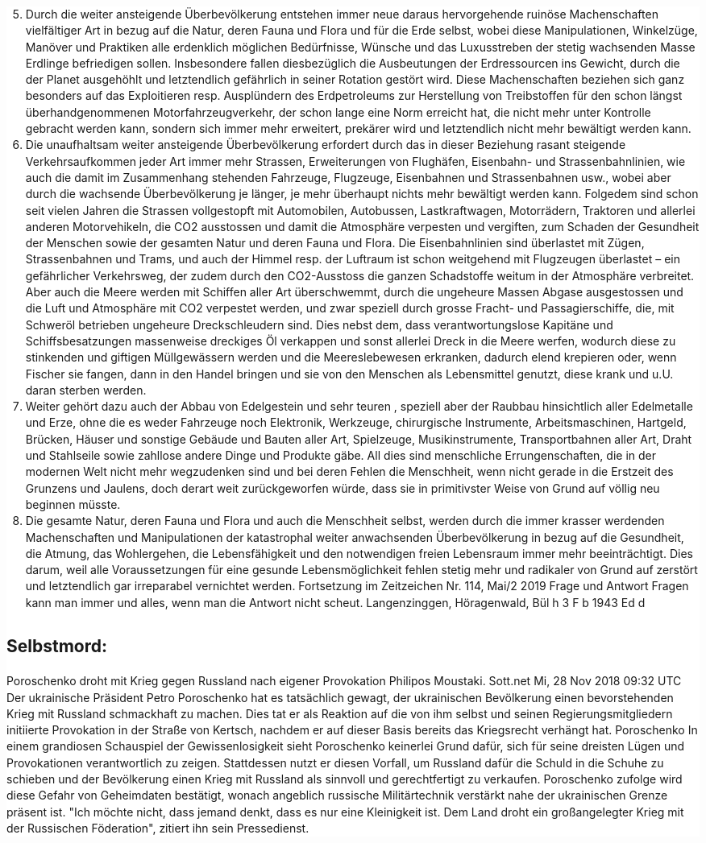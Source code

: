 5) Durch die weiter ansteigende Überbevölkerung entstehen immer neue daraus hervorgehende ruinöse Machenschaften vielfältiger Art in bezug auf die Natur, deren Fauna und Flora und für die Erde selbst, wobei diese Manipulationen, Winkelzüge, Manöver und Praktiken alle erdenklich möglichen Bedürfnisse, Wünsche und das Luxusstreben der stetig wachsenden Masse Erdlinge befriedigen sollen. Insbesondere fallen diesbezüglich die Ausbeutungen der Erdressourcen ins Gewicht, durch die der Planet ausgehöhlt und letztendlich gefährlich in seiner Rotation gestört wird. Diese Machenschaften beziehen sich ganz besonders auf das Exploitieren resp. Ausplündern des Erdpetroleums zur Herstellung von Treibstoffen für den schon längst überhandgenommenen Motorfahrzeugverkehr, der schon lange eine Norm erreicht hat, die nicht mehr unter Kontrolle gebracht werden kann, sondern sich immer mehr erweitert, prekärer wird und letztendlich nicht mehr bewältigt werden kann.
6) Die unaufhaltsam weiter ansteigende Überbevölkerung erfordert durch das in dieser Beziehung rasant steigende Verkehrsaufkommen jeder Art immer mehr Strassen, Erweiterungen von Flughäfen, Eisenbahn- und Strassenbahnlinien, wie auch die damit im Zusammenhang stehenden Fahrzeuge, Flugzeuge, Eisenbahnen und Strassenbahnen usw., wobei aber durch die wachsende Überbevölkerung je länger, je mehr überhaupt nichts mehr bewältigt werden kann. Folgedem sind schon seit vielen Jahren die Strassen vollgestopft mit Automobilen, Autobussen, Lastkraftwagen, Motorrädern, Traktoren und allerlei anderen Motorvehikeln, die CO2 ausstossen und damit die Atmosphäre verpesten und vergiften, zum Schaden der Gesundheit der Menschen sowie der gesamten Natur und deren Fauna und Flora. Die Eisenbahnlinien sind überlastet mit Zügen, Strassenbahnen und Trams, und auch der Himmel resp. der Luftraum ist schon weitgehend mit Flugzeugen überlastet – ein gefährlicher Verkehrsweg, der zudem durch den CO2-Ausstoss die ganzen Schadstoffe weitum in der Atmosphäre verbreitet. Aber auch die Meere werden mit Schiffen aller Art überschwemmt, durch die ungeheure Massen Abgase ausgestossen und die Luft und Atmosphäre mit CO2 verpestet werden, und zwar speziell durch grosse Fracht- und Passagierschiffe, die, mit Schweröl betrieben ungeheure Dreckschleudern sind. Dies nebst dem, dass verantwortungslose Kapitäne und Schiffsbesatzungen massenweise dreckiges Öl verkappen und sonst allerlei Dreck in die Meere werfen, wodurch diese zu stinkenden und giftigen Müllgewässern werden und die Meereslebewesen erkranken, dadurch elend krepieren oder, wenn Fischer sie fangen, dann in den Handel bringen und sie von den Menschen als Lebensmittel genutzt, diese krank und u.U. daran sterben werden.
7) Weiter gehört dazu auch der Abbau von Edelgestein und sehr teuren <seltenen Erden>, speziell aber der Raubbau hinsichtlich aller Edelmetalle und Erze, ohne die es weder Fahrzeuge noch Elektronik, Werkzeuge, chirurgische Instrumente, Arbeitsmaschinen, Hartgeld, Brücken, Häuser und sonstige Gebäude und Bauten aller Art, Spielzeuge, Musikinstrumente, Transportbahnen aller Art, Draht und Stahlseile sowie zahllose andere Dinge und Produkte gäbe. All dies sind menschliche Errungenschaften, die in der modernen Welt nicht mehr wegzudenken sind und bei deren Fehlen die Menschheit, wenn nicht gerade in die Erstzeit des Grunzens und Jaulens, doch derart weit zurückgeworfen würde, dass sie in primitivster Weise von Grund auf völlig neu beginnen müsste.
8) Die gesamte Natur, deren Fauna und Flora und auch die Menschheit selbst, werden durch die immer krasser werdenden Machenschaften und Manipulationen der katastrophal weiter anwachsenden Überbevölkerung in bezug auf die Gesundheit, die Atmung, das Wohlergehen, die Lebensfähigkeit und den notwendigen freien Lebensraum immer mehr beeinträchtigt. Dies darum, weil alle Voraussetzungen für eine gesunde Lebensmöglichkeit fehlen stetig mehr und radikaler von Grund auf zerstört und letztendlich gar irreparabel vernichtet werden. Fortsetzung im Zeitzeichen Nr. 114, Mai/2 2019 Frage und Antwort Fragen kann man immer und alles, wenn man die Antwort nicht scheut. Langenzinggen, Höragenwald, Bül h 3 F b 1943 Ed d
## Selbstmord:
Poroschenko droht mit Krieg gegen Russland nach eigener Provokation Philipos Moustaki. Sott.net Mi, 28 Nov 2018 09:32 UTC Der ukrainische Präsident Petro Poroschenko hat es tatsächlich gewagt, der ukrainischen Bevölkerung einen bevorstehenden Krieg mit Russland schmackhaft zu machen. Dies tat er als Reaktion auf die von ihm selbst und seinen Regierungsmitgliedern initiierte Provokation in der Straße von Kertsch, nachdem er auf dieser Basis bereits das Kriegsrecht verhängt hat.
Poroschenko In einem grandiosen Schauspiel der Gewissenlosigkeit sieht Poroschenko keinerlei Grund dafür, sich für seine dreisten Lügen und Provokationen verantwortlich zu zeigen. Stattdessen nutzt er diesen Vorfall, um Russland dafür die Schuld in die Schuhe zu schieben und der Bevölkerung einen Krieg mit Russland als sinnvoll und gerechtfertigt zu verkaufen.
Poroschenko zufolge wird diese Gefahr von Geheimdaten bestätigt, wonach angeblich russische Militärtechnik verstärkt nahe der ukrainischen Grenze präsent ist.
"Ich möchte nicht, dass jemand denkt, dass es nur eine Kleinigkeit ist. Dem Land droht ein großangelegter Krieg mit der Russischen Föderation", zitiert ihn sein Pressedienst.